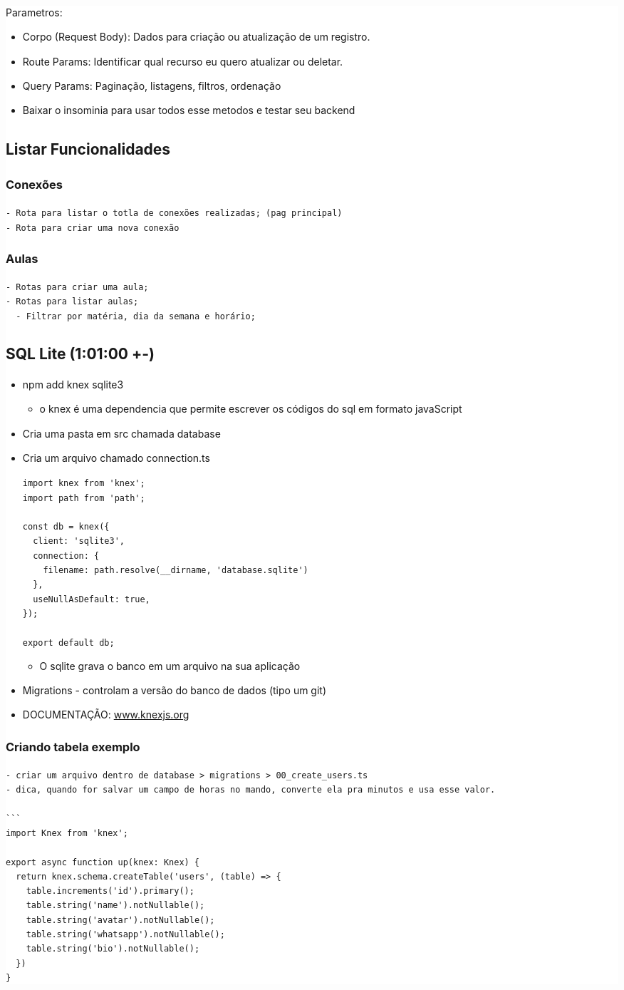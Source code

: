   Parametros:
  - Corpo (Request Body): Dados para criação ou atualização de um registro.
  - Route Params: Identificar qual recurso eu quero atualizar ou deletar.
  - Query Params: Paginação, listagens, filtros, ordenação

- Baixar o insominia para usar todos esse metodos e testar seu backend 

## Listar Funcionalidades
  ### Conexões
    - Rota para listar o totla de conexões realizadas; (pag principal)
    - Rota para criar uma nova conexão

  ### Aulas
    - Rotas para criar uma aula;
    - Rotas para listar aulas;
      - Filtrar por matéria, dia da semana e horário;

## SQL Lite (1:01:00 +-)
  - npm add knex sqlite3
    - o knex é uma dependencia que permite escrever os códigos do sql em formato javaScript
  - Cria uma pasta em src chamada database
  - Cria um arquivo chamado connection.ts
    ```
    import knex from 'knex';
    import path from 'path';

    const db = knex({
      client: 'sqlite3',
      connection: {
        filename: path.resolve(__dirname, 'database.sqlite')
      },
      useNullAsDefault: true,
    });

    export default db;
    ```
    - O sqlite grava o banco em um arquivo na sua aplicação

  - Migrations - controlam a versão do banco de dados (tipo um git)
  - DOCUMENTAÇÃO: www.knexjs.org

  ### Criando tabela exemplo
    - criar um arquivo dentro de database > migrations > 00_create_users.ts 
    - dica, quando for salvar um campo de horas no mando, converte ela pra minutos e usa esse valor.

    ```
    import Knex from 'knex';

    export async function up(knex: Knex) {
      return knex.schema.createTable('users', (table) => {
        table.increments('id').primary();
        table.string('name').notNullable();
        table.string('avatar').notNullable();
        table.string('whatsapp').notNullable();
        table.string('bio').notNullable();
      })
    }
